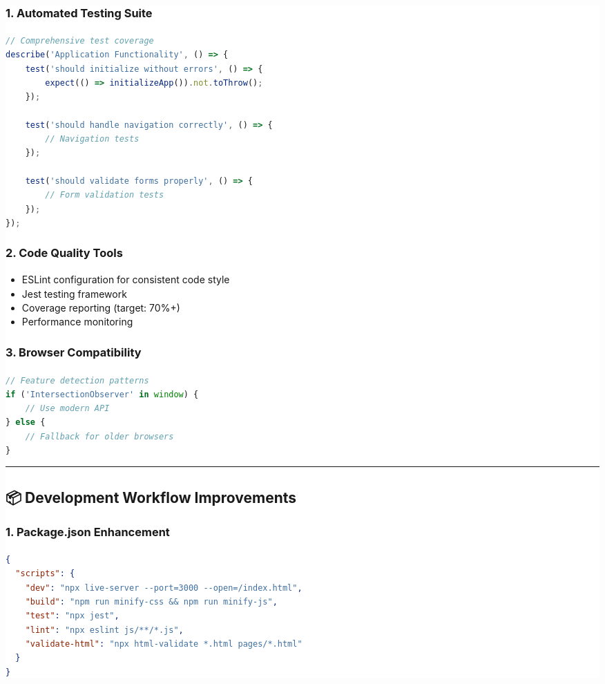 ### 1. **Automated Testing Suite**
```javascript
// Comprehensive test coverage
describe('Application Functionality', () => {
    test('should initialize without errors', () => {
        expect(() => initializeApp()).not.toThrow();
    });
    
    test('should handle navigation correctly', () => {
        // Navigation tests
    });
    
    test('should validate forms properly', () => {
        // Form validation tests
    });
});
```

### 2. **Code Quality Tools**
- ESLint configuration for consistent code style
- Jest testing framework
- Coverage reporting (target: 70%+)
- Performance monitoring

### 3. **Browser Compatibility**
```javascript
// Feature detection patterns
if ('IntersectionObserver' in window) {
    // Use modern API
} else {
    // Fallback for older browsers
}
```

---

## 📦 Development Workflow Improvements

### 1. **Package.json Enhancement**
```json
{
  "scripts": {
    "dev": "npx live-server --port=3000 --open=/index.html",
    "build": "npm run minify-css && npm run minify-js",
    "test": "npx jest",
    "lint": "npx eslint js/**/*.js",
    "validate-html": "npx html-validate *.html pages/*.html"
  }
}
```
